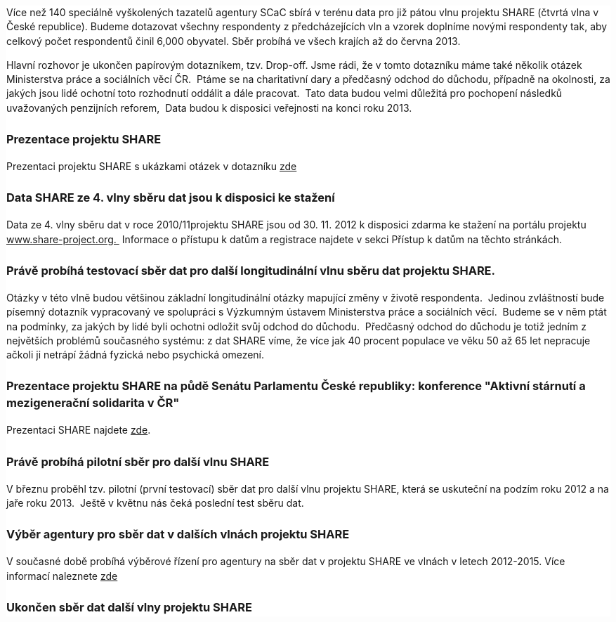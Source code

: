 Více než 140 speciálně vyškolených tazatelů agentury SCaC sbírá v terénu data pro již pátou vlnu projektu SHARE (čtvrtá vlna v České republice). Budeme dotazovat všechny respondenty z předcházejících vln a vzorek doplníme novými respondenty tak, aby celkový počet respondentů činil 6,000 obyvatel. Sběr probíhá ve všech krajích až do června 2013.  
  
Hlavní rozhovor je ukončen papírovým dotazníkem, tzv. Drop-off. Jsme rádi, že v tomto dotazníku máme také několik otázek Ministerstva práce a sociálních věcí ČR.  Ptáme se na charitativní dary a předčasný odchod do důchodu, případně na okolnosti, za jakých jsou lidé ochotní toto rozhodnutí oddálit a dále pracovat.  Tato data budou velmi důležitá pro pochopení následků uvažovaných penzijních reforem,  Data budou k disposici veřejnosti na konci roku 2013.

### Prezentace projektu SHARE  

Prezentaci projektu SHARE s ukázkami otázek v dotazníku [zde](http://share.cerge-ei.cz/presentations/SHARE_PredstaveniProjektu2013.pdf)  

### Data SHARE ze 4. vlny sběru dat jsou k disposici ke stažení

Data ze 4. vlny sběru dat v roce 2010/11projektu SHARE jsou od 30. 11. 2012 k disposici zdarma ke stažení na portálu projektu www.share-project.org.  Informace o přístupu k datům a registrace najdete v sekci Přístup k datům na těchto stránkách.

### Právě probíhá testovací sběr dat pro další longitudinální vlnu sběru dat projektu SHARE.

Otázky v této vlně budou většinou základní longitudinální otázky mapující změny v životě respondenta.  Jedinou zvláštností bude písemný dotazník vypracovaný ve spolupráci s Výzkumným ústavem Ministerstva práce a sociálních věcí.  Budeme se v něm ptát na podmínky, za jakých by lidé byli ochotni odložit svůj odchod do důchodu.  Předčasný odchod do důchodu je totiž jedním z největších problémů současného systému: z dat SHARE víme, že více jak 40 procent populace ve věku 50 až 65 let nepracuje ačkoli ji netrápí žádná fyzická nebo psychická omezení.  

### Prezentace projektu SHARE na půdě Senátu Parlamentu České republiky: konference "Aktivní stárnutí a mezigenerační solidarita v ČR"  

Prezentaci SHARE najdete [zde](http://share.cerge-ei.cz/results/SHARE_SENAT_2012.pdf).  
  

### Právě probíhá pilotní sběr pro další vlnu SHARE

V březnu proběhl tzv. pilotní (první testovací) sběr dat pro další vlnu projektu SHARE, která se uskuteční na podzím roku 2012 a na jaře roku 2013.  Ještě v květnu nás čeká poslední test sběru dat.  
  

### Výběr agentury pro sběr dat v dalších vlnách projektu SHARE

V současné době probíhá výběrové řízení pro agentury na sběr dat v projektu SHARE ve vlnách v letech 2012-2015. Více informací naleznete [zde](http://share.cerge-ei.cz/contact.htm)

### Ukončen sběr dat další vlny projektu SHARE
